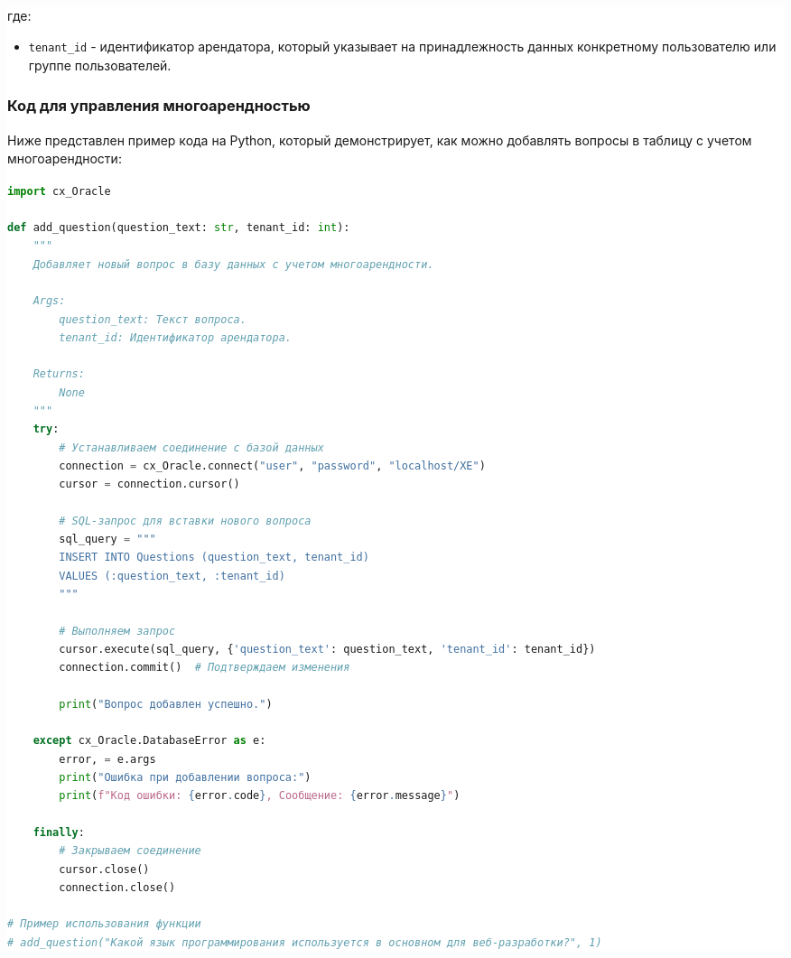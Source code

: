 где:
- `tenant_id` - идентификатор арендатора, который указывает на принадлежность данных конкретному пользователю или группе пользователей.

### Код для управления многоарендностью

Ниже представлен пример кода на Python, который демонстрирует, как можно добавлять вопросы в таблицу с учетом многоарендности:

```python
import cx_Oracle

def add_question(question_text: str, tenant_id: int):
    """
    Добавляет новый вопрос в базу данных с учетом многоарендности.

    Args:
        question_text: Текст вопроса.
        tenant_id: Идентификатор арендатора.

    Returns:
        None
    """
    try:
        # Устанавливаем соединение с базой данных
        connection = cx_Oracle.connect("user", "password", "localhost/XE")
        cursor = connection.cursor()
        
        # SQL-запрос для вставки нового вопроса
        sql_query = """
        INSERT INTO Questions (question_text, tenant_id)
        VALUES (:question_text, :tenant_id)
        """
        
        # Выполняем запрос
        cursor.execute(sql_query, {'question_text': question_text, 'tenant_id': tenant_id})
        connection.commit()  # Подтверждаем изменения

        print("Вопрос добавлен успешно.")

    except cx_Oracle.DatabaseError as e:
        error, = e.args
        print("Ошибка при добавлении вопроса:")
        print(f"Код ошибки: {error.code}, Сообщение: {error.message}")
    
    finally:
        # Закрываем соединение
        cursor.close()
        connection.close()

# Пример использования функции
# add_question("Какой язык программирования используется в основном для веб-разработки?", 1)
```
